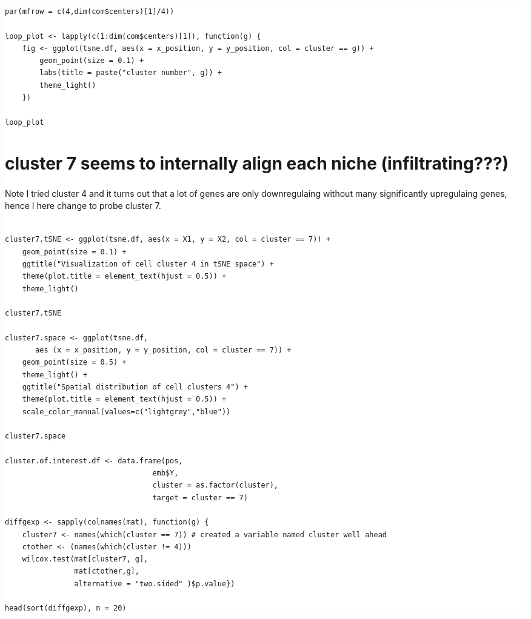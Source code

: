 ```{r loop through the plot to examine interesing cluster}
par(mfrow = c(4,dim(com$centers)[1]/4))

loop_plot <- lapply(c(1:dim(com$centers)[1]), function(g) {
    fig <- ggplot(tsne.df, aes(x = x_position, y = y_position, col = cluster == g)) +
        geom_point(size = 0.1) + 
        labs(title = paste("cluster number", g)) + 
        theme_light()
    })

loop_plot

```
# cluster 7 seems to internally align each niche (infiltrating???) 
Note I tried cluster 4 and it turns out that a lot of genes are only downregulaing without many significantly upregulaing genes, hence I here change to probe cluster 7.

```{r segment the cluster of interest}

cluster7.tSNE <- ggplot(tsne.df, aes(x = X1, y = X2, col = cluster == 7)) +
    geom_point(size = 0.1) +
    ggtitle("Visualization of cell cluster 4 in tSNE space") +
    theme(plot.title = element_text(hjust = 0.5)) +
    theme_light()

cluster7.tSNE

cluster7.space <- ggplot(tsne.df,
       aes (x = x_position, y = y_position, col = cluster == 7)) +
    geom_point(size = 0.5) +
    theme_light() +
    ggtitle("Spatial distribution of cell clusters 4") +
    theme(plot.title = element_text(hjust = 0.5)) + 
    scale_color_manual(values=c("lightgrey","blue"))

cluster7.space

cluster.of.interest.df <- data.frame(pos,
                                  emb$Y,
                                  cluster = as.factor(cluster),
                                  target = cluster == 7)
                                  
diffgexp <- sapply(colnames(mat), function(g) { 
    cluster7 <- names(which(cluster == 7)) # created a variable named cluster well ahead 
    ctother <- (names(which(cluster != 4)))
    wilcox.test(mat[cluster7, g],
                mat[ctother,g],
                alternative = "two.sided" )$p.value})

head(sort(diffgexp), n = 20)

```
